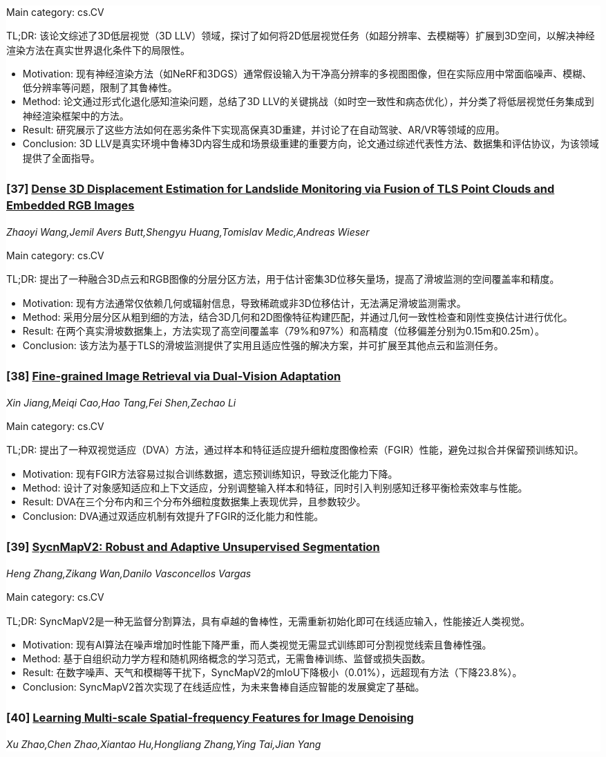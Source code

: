 Main category: cs.CV

TL;DR: 该论文综述了3D低层视觉（3D LLV）领域，探讨了如何将2D低层视觉任务（如超分辨率、去模糊等）扩展到3D空间，以解决神经渲染方法在真实世界退化条件下的局限性。

- Motivation: 现有神经渲染方法（如NeRF和3DGS）通常假设输入为干净高分辨率的多视图图像，但在实际应用中常面临噪声、模糊、低分辨率等问题，限制了其鲁棒性。
- Method: 论文通过形式化退化感知渲染问题，总结了3D LLV的关键挑战（如时空一致性和病态优化），并分类了将低层视觉任务集成到神经渲染框架中的方法。
- Result: 研究展示了这些方法如何在恶劣条件下实现高保真3D重建，并讨论了在自动驾驶、AR/VR等领域的应用。
- Conclusion: 3D LLV是真实环境中鲁棒3D内容生成和场景级重建的重要方向，论文通过综述代表性方法、数据集和评估协议，为该领域提供了全面指导。


### [37] [Dense 3D Displacement Estimation for Landslide Monitoring via Fusion of TLS Point Clouds and Embedded RGB Images](https://arxiv.org/abs/2506.16265)
*Zhaoyi Wang,Jemil Avers Butt,Shengyu Huang,Tomislav Medic,Andreas Wieser*

Main category: cs.CV

TL;DR: 提出了一种融合3D点云和RGB图像的分层分区方法，用于估计密集3D位移矢量场，提高了滑坡监测的空间覆盖率和精度。

- Motivation: 现有方法通常仅依赖几何或辐射信息，导致稀疏或非3D位移估计，无法满足滑坡监测需求。
- Method: 采用分层分区从粗到细的方法，结合3D几何和2D图像特征构建匹配，并通过几何一致性检查和刚性变换估计进行优化。
- Result: 在两个真实滑坡数据集上，方法实现了高空间覆盖率（79%和97%）和高精度（位移偏差分别为0.15m和0.25m）。
- Conclusion: 该方法为基于TLS的滑坡监测提供了实用且适应性强的解决方案，并可扩展至其他点云和监测任务。


### [38] [Fine-grained Image Retrieval via Dual-Vision Adaptation](https://arxiv.org/abs/2506.16273)
*Xin Jiang,Meiqi Cao,Hao Tang,Fei Shen,Zechao Li*

Main category: cs.CV

TL;DR: 提出了一种双视觉适应（DVA）方法，通过样本和特征适应提升细粒度图像检索（FGIR）性能，避免过拟合并保留预训练知识。

- Motivation: 现有FGIR方法容易过拟合训练数据，遗忘预训练知识，导致泛化能力下降。
- Method: 设计了对象感知适应和上下文适应，分别调整输入样本和特征，同时引入判别感知迁移平衡检索效率与性能。
- Result: DVA在三个分布内和三个分布外细粒度数据集上表现优异，且参数较少。
- Conclusion: DVA通过双适应机制有效提升了FGIR的泛化能力和性能。


### [39] [SycnMapV2: Robust and Adaptive Unsupervised Segmentation](https://arxiv.org/abs/2506.16297)
*Heng Zhang,Zikang Wan,Danilo Vasconcellos Vargas*

Main category: cs.CV

TL;DR: SyncMapV2是一种无监督分割算法，具有卓越的鲁棒性，无需重新初始化即可在线适应输入，性能接近人类视觉。

- Motivation: 现有AI算法在噪声增加时性能下降严重，而人类视觉无需显式训练即可分割视觉线索且鲁棒性强。
- Method: 基于自组织动力学方程和随机网络概念的学习范式，无需鲁棒训练、监督或损失函数。
- Result: 在数字噪声、天气和模糊等干扰下，SyncMapV2的mIoU下降极小（0.01%），远超现有方法（下降23.8%）。
- Conclusion: SyncMapV2首次实现了在线适应性，为未来鲁棒自适应智能的发展奠定了基础。


### [40] [Learning Multi-scale Spatial-frequency Features for Image Denoising](https://arxiv.org/abs/2506.16307)
*Xu Zhao,Chen Zhao,Xiantao Hu,Hongliang Zhang,Ying Tai,Jian Yang*
